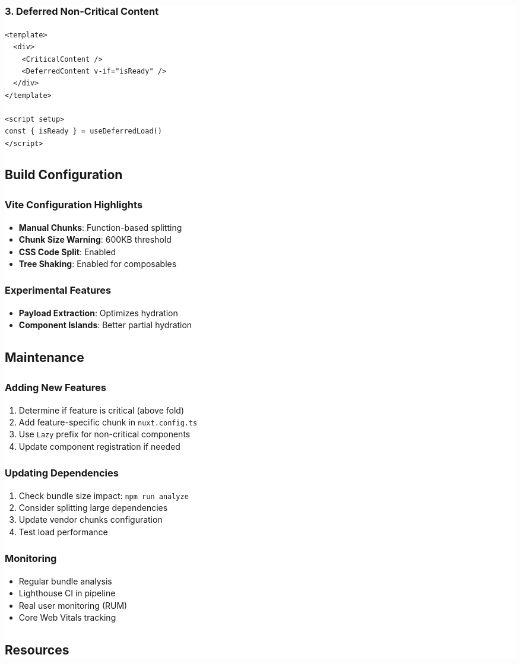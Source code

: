 ### 3. Deferred Non-Critical Content
```vue
<template>
  <div>
    <CriticalContent />
    <DeferredContent v-if="isReady" />
  </div>
</template>

<script setup>
const { isReady } = useDeferredLoad()
</script>
```

## Build Configuration

### Vite Configuration Highlights
- **Manual Chunks**: Function-based splitting
- **Chunk Size Warning**: 600KB threshold
- **CSS Code Split**: Enabled
- **Tree Shaking**: Enabled for composables

### Experimental Features
- **Payload Extraction**: Optimizes hydration
- **Component Islands**: Better partial hydration

## Maintenance

### Adding New Features
1. Determine if feature is critical (above fold)
2. Add feature-specific chunk in `nuxt.config.ts`
3. Use `Lazy` prefix for non-critical components
4. Update component registration if needed

### Updating Dependencies
1. Check bundle size impact: `npm run analyze`
2. Consider splitting large dependencies
3. Update vendor chunks configuration
4. Test load performance

### Monitoring
- Regular bundle analysis
- Lighthouse CI in pipeline
- Real user monitoring (RUM)
- Core Web Vitals tracking

## Resources

